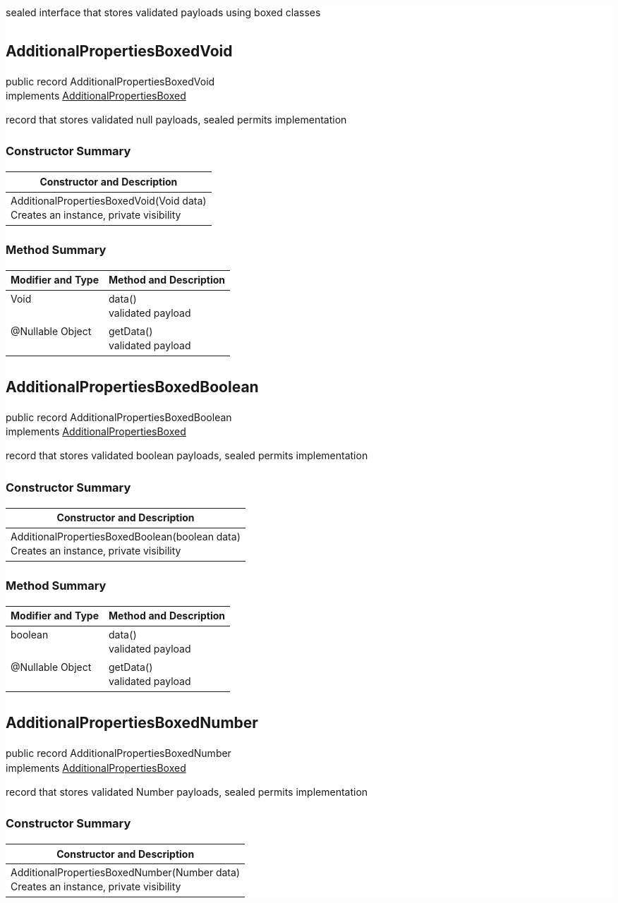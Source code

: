 sealed interface that stores validated payloads using boxed classes

## AdditionalPropertiesBoxedVoid
public record AdditionalPropertiesBoxedVoid<br>
implements [AdditionalPropertiesBoxed](#additionalpropertiesboxed)

record that stores validated null payloads, sealed permits implementation

### Constructor Summary
| Constructor and Description |
| --------------------------- |
| AdditionalPropertiesBoxedVoid(Void data)<br>Creates an instance, private visibility |

### Method Summary
| Modifier and Type | Method and Description |
| ----------------- | ---------------------- |
| Void | data()<br>validated payload |
| @Nullable Object | getData()<br>validated payload |

## AdditionalPropertiesBoxedBoolean
public record AdditionalPropertiesBoxedBoolean<br>
implements [AdditionalPropertiesBoxed](#additionalpropertiesboxed)

record that stores validated boolean payloads, sealed permits implementation

### Constructor Summary
| Constructor and Description |
| --------------------------- |
| AdditionalPropertiesBoxedBoolean(boolean data)<br>Creates an instance, private visibility |

### Method Summary
| Modifier and Type | Method and Description |
| ----------------- | ---------------------- |
| boolean | data()<br>validated payload |
| @Nullable Object | getData()<br>validated payload |

## AdditionalPropertiesBoxedNumber
public record AdditionalPropertiesBoxedNumber<br>
implements [AdditionalPropertiesBoxed](#additionalpropertiesboxed)

record that stores validated Number payloads, sealed permits implementation

### Constructor Summary
| Constructor and Description |
| --------------------------- |
| AdditionalPropertiesBoxedNumber(Number data)<br>Creates an instance, private visibility |
